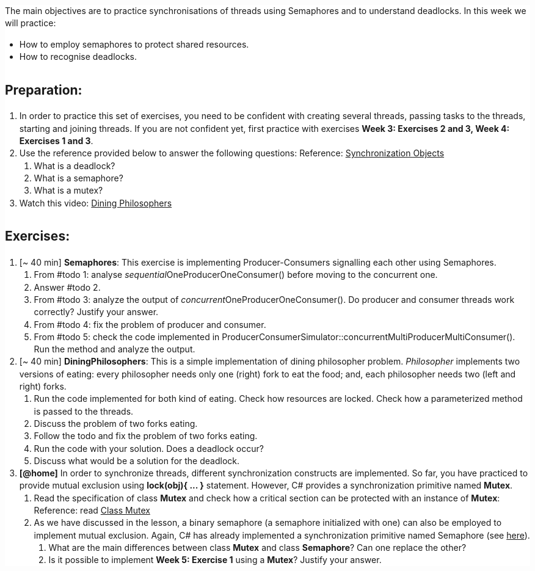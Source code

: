 The main objectives are to practice synchronisations of threads using Semaphores and to understand deadlocks. In this week we will practice:

- How to employ semaphores to protect shared resources.
- How to recognise deadlocks.

## Preparation:

1. In order to practice this set of exercises, you need to be confident with creating several threads, passing tasks to the threads, starting and joining threads. If you are not confident yet, first practice with exercises **Week 3: Exercises 2 and 3, Week 4: Exercises 1 and 3**.
2. Use the reference provided below to answer the following questions:
   Reference: [Synchronization Objects](http://www.albahari.com/threading/part2.aspx) 
   1. What is a deadlock?
   2. What is a semaphore?
   3. What is a mutex?
3. Watch this video: [Dining Philosophers](https://www.youtube.com/watch?v=NbwbQQB7xNQ)

## Exercises:

1. [~ 40 min] **Semaphores**: This exercise is implementing Producer-Consumers signalling each other using Semaphores.
   1. From #todo 1: analyse *sequential*OneProducerOneConsumer() before moving to the concurrent one.
   2. Answer #todo 2. 
   3. From #todo 3: analyze the output of *concurrent*OneProducerOneConsumer().
   	Do producer and consumer threads work correctly? Justify your answer. 
   4. From #todo 4: fix the problem of producer and consumer.
   5. From #todo 5: check the code implemented in ProducerConsumerSimulator::concurrentMultiProducerMultiConsumer(). Run the method and analyze the output.
2. [~ 40 min] **DiningPhilosophers**: This is a simple implementation of dining philosopher problem. *Philosopher* implements two versions of eating: every philosopher needs only one (right) fork to eat the food; and, each philosopher needs two (left and right) forks. 
   1. Run the code implemented for both kind of eating. Check how resources are locked. Check how a parameterized method is passed to the threads.
   2. Discuss the problem of two forks eating.
   3. Follow the todo and fix the problem of two forks eating. 
   4. Run the code with your solution. Does a deadlock occur? 
   5. Discuss what would be a solution for the deadlock. 
3. **[@home]** In order to synchronize threads, different synchronization constructs are implemented. So far, you have practiced to provide mutual exclusion using **lock(obj){ ... }** statement. However, C# provides a synchronization primitive named **Mutex**. 
   1. Read the specification of class **Mutex** and check how a critical section can be protected with an instance of **Mutex**:
      Reference: read [Class Mutex](https://docs.microsoft.com/en-us/dotnet/api/system.threading.mutex?view=net-5.0) 
   2. As we have discussed in the lesson, a binary semaphore (a semaphore initialized with one) can also be employed to implement mutual exclusion. Again, C# has already implemented a synchronization primitive named Semaphore (see [here](https://docs.microsoft.com/en-us/dotnet/api/system.threading.semaphore?view=netcore-3.1)). 
      1. What are the main differences between class **Mutex** and class **Semaphore**? Can one replace the other?
      2. Is it possible to implement **Week 5: Exercise 1** using a **Mutex**? Justify your answer.
